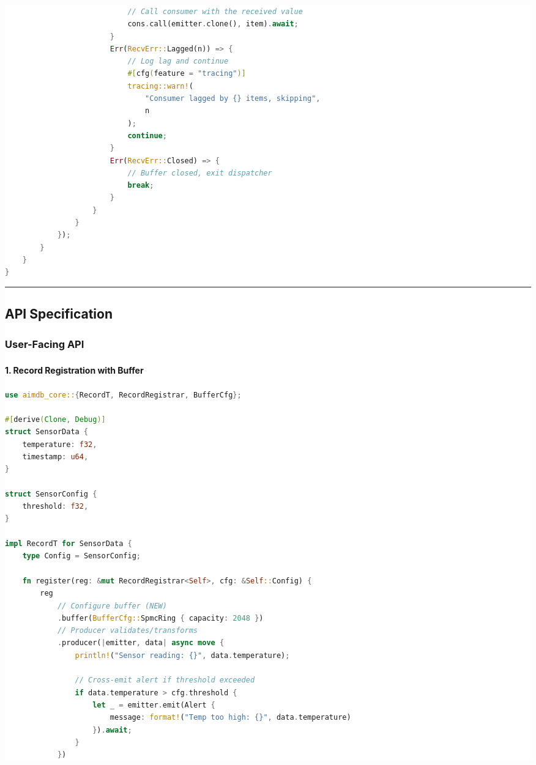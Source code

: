 ```rust
                            // Call consumer with the received value
                            cons.call(emitter.clone(), item).await;
                        }
                        Err(RecvErr::Lagged(n)) => {
                            // Log lag and continue
                            #[cfg(feature = "tracing")]
                            tracing::warn!(
                                "Consumer lagged by {} items, skipping",
                                n
                            );
                            continue;
                        }
                        Err(RecvErr::Closed) => {
                            // Buffer closed, exit dispatcher
                            break;
                        }
                    }
                }
            });
        }
    }
}
```

---

## API Specification

### User-Facing API

#### 1. Record Registration with Buffer

```rust
use aimdb_core::{RecordT, RecordRegistrar, BufferCfg};

#[derive(Clone, Debug)]
struct SensorData {
    temperature: f32,
    timestamp: u64,
}

struct SensorConfig {
    threshold: f32,
}

impl RecordT for SensorData {
    type Config = SensorConfig;
    
    fn register(reg: &mut RecordRegistrar<Self>, cfg: &Self::Config) {
        reg
            // Configure buffer (NEW)
            .buffer(BufferCfg::SpmcRing { capacity: 2048 })
            // Producer validates/transforms
            .producer(|emitter, data| async move {
                println!("Sensor reading: {}", data.temperature);
                
                // Cross-emit alert if threshold exceeded
                if data.temperature > cfg.threshold {
                    let _ = emitter.emit(Alert {
                        message: format!("Temp too high: {}", data.temperature)
                    }).await;
                }
            })
```